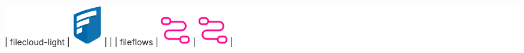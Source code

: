 | filecloud-light | <img src="../icons/filecloud-light.png" alt="filecloud-light" width="50"> |   |
| fileflows | <img src="../icons/fileflows.png" alt="fileflows" width="50"> |  <img src="../icons/fileflows.svg" alt="fileflows" width="50"> |
